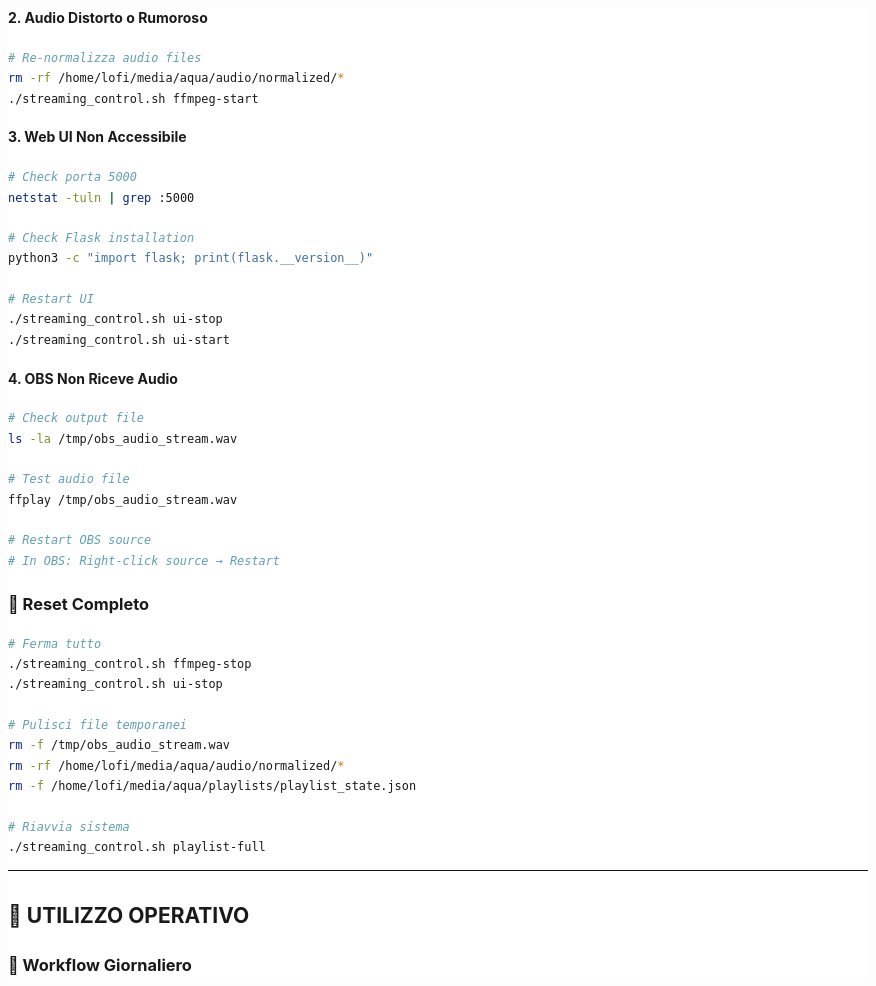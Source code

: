#### **2. Audio Distorto o Rumoroso**
```bash
# Re-normalizza audio files
rm -rf /home/lofi/media/aqua/audio/normalized/*
./streaming_control.sh ffmpeg-start
```

#### **3. Web UI Non Accessibile**
```bash
# Check porta 5000
netstat -tuln | grep :5000

# Check Flask installation
python3 -c "import flask; print(flask.__version__)"

# Restart UI
./streaming_control.sh ui-stop
./streaming_control.sh ui-start
```

#### **4. OBS Non Riceve Audio**
```bash
# Check output file
ls -la /tmp/obs_audio_stream.wav

# Test audio file
ffplay /tmp/obs_audio_stream.wav

# Restart OBS source
# In OBS: Right-click source → Restart
```

### **🔧 Reset Completo**

```bash
# Ferma tutto
./streaming_control.sh ffmpeg-stop
./streaming_control.sh ui-stop

# Pulisci file temporanei
rm -f /tmp/obs_audio_stream.wav
rm -rf /home/lofi/media/aqua/audio/normalized/*
rm -f /home/lofi/media/aqua/playlists/playlist_state.json

# Riavvia sistema
./streaming_control.sh playlist-full
```

---

## 🎯 **UTILIZZO OPERATIVO**

### **📅 Workflow Giornaliero**
